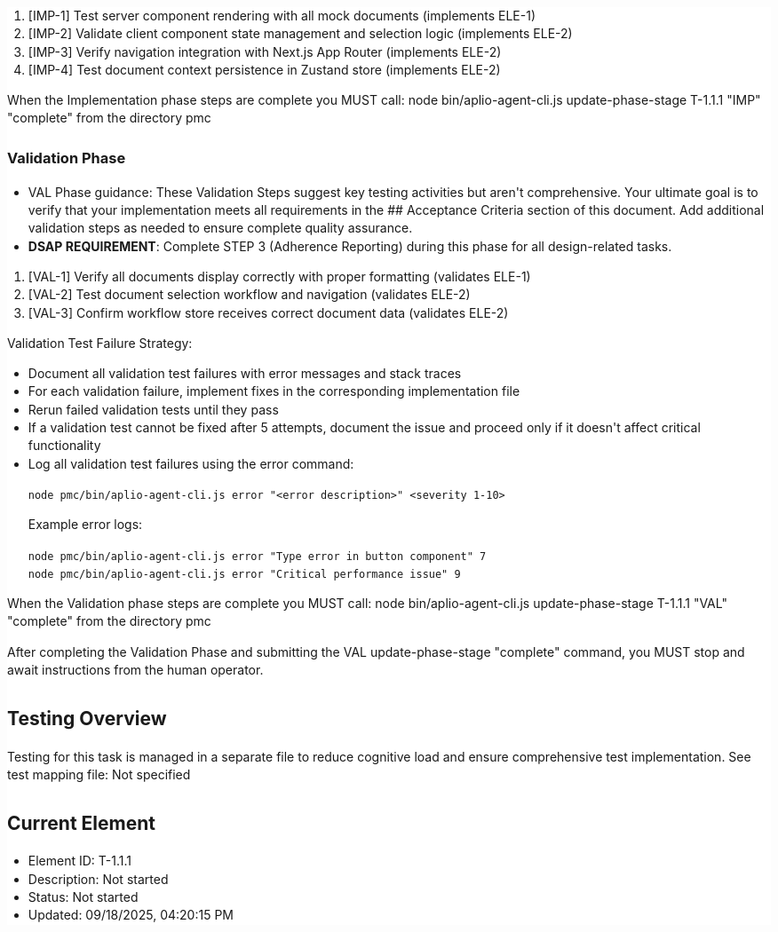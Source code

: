 1. [IMP-1] Test server component rendering with all mock documents (implements ELE-1)
2. [IMP-2] Validate client component state management and selection logic (implements ELE-2)
3. [IMP-3] Verify navigation integration with Next.js App Router (implements ELE-2)
4. [IMP-4] Test document context persistence in Zustand store (implements ELE-2)

When the Implementation phase steps are complete you MUST call: 
node bin/aplio-agent-cli.js update-phase-stage T-1.1.1 "IMP" "complete"
from the directory pmc

### Validation Phase
   - VAL Phase guidance: These Validation Steps suggest key testing activities but aren't comprehensive. Your ultimate goal is to verify that your implementation meets all requirements in the ## Acceptance Criteria section of this document. Add additional validation steps as needed to ensure complete quality assurance.
   - **DSAP REQUIREMENT**: Complete STEP 3 (Adherence Reporting) during this phase for all design-related tasks.

1. [VAL-1] Verify all documents display correctly with proper formatting (validates ELE-1)
2. [VAL-2] Test document selection workflow and navigation (validates ELE-2)
3. [VAL-3] Confirm workflow store receives correct document data (validates ELE-2)

Validation Test Failure Strategy:
- Document all validation test failures with error messages and stack traces
- For each validation failure, implement fixes in the corresponding implementation file
- Rerun failed validation tests until they pass
- If a validation test cannot be fixed after 5 attempts, document the issue and proceed only if it doesn't affect critical functionality
- Log all validation test failures using the error command:
  ```
  node pmc/bin/aplio-agent-cli.js error "<error description>" <severity 1-10>
  ```
  Example error logs:
  ```
  node pmc/bin/aplio-agent-cli.js error "Type error in button component" 7
  node pmc/bin/aplio-agent-cli.js error "Critical performance issue" 9
  ```
When the Validation phase steps are complete you MUST call: 
node bin/aplio-agent-cli.js update-phase-stage T-1.1.1 "VAL" "complete"
from the directory pmc

After completing the Validation Phase and submitting the VAL update-phase-stage "complete" command, you MUST stop and await instructions from the human operator.

## Testing Overview
Testing for this task is managed in a separate file to reduce cognitive load and ensure comprehensive test implementation.
See test mapping file: Not specified

## Current Element
- Element ID: T-1.1.1
- Description: Not started
- Status: Not started
- Updated: 09/18/2025, 04:20:15 PM
